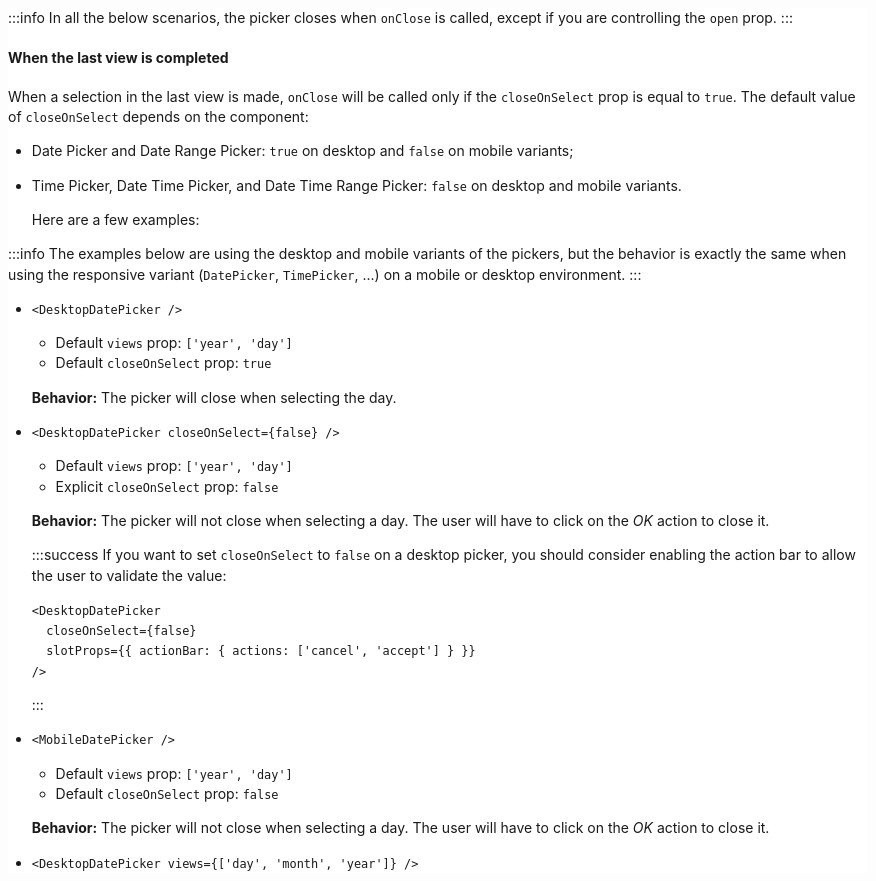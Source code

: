 :::info
In all the below scenarios, the picker closes when `onClose` is called, except if you are controlling the `open` prop.
:::

#### When the last view is completed

When a selection in the last view is made, `onClose` will be called only if the `closeOnSelect` prop is equal to `true`.
The default value of `closeOnSelect` depends on the component:

- Date Picker and Date Range Picker: `true` on desktop and `false` on mobile variants;
- Time Picker, Date Time Picker, and Date Time Range Picker: `false` on desktop and mobile variants.

  Here are a few examples:

:::info
The examples below are using the desktop and mobile variants of the pickers, but the behavior is exactly the same when using the responsive variant (`DatePicker`, `TimePicker`, ...) on a mobile or desktop environment.
:::

- ```tsx
  <DesktopDatePicker />
  ```

  - Default `views` prop: `['year', 'day']`
  - Default `closeOnSelect` prop: `true`

  **Behavior:** The picker will close when selecting the day.

- ```tsx
  <DesktopDatePicker closeOnSelect={false} />
  ```

  - Default `views` prop: `['year', 'day']`
  - Explicit `closeOnSelect` prop: `false`

  **Behavior:** The picker will not close when selecting a day. The user will have to click on the _OK_ action to close it.

  :::success
  If you want to set `closeOnSelect` to `false` on a desktop picker, you should consider enabling the action bar to allow the user to validate the value:

  ```tsx
  <DesktopDatePicker
    closeOnSelect={false}
    slotProps={{ actionBar: { actions: ['cancel', 'accept'] } }}
  />
  ```

  :::

- ```tsx
  <MobileDatePicker />
  ```

  - Default `views` prop: `['year', 'day']`
  - Default `closeOnSelect` prop: `false`

  **Behavior:** The picker will not close when selecting a day. The user will have to click on the _OK_ action to close it.

- ```tsx
  <DesktopDatePicker views={['day', 'month', 'year']} />
  ```
